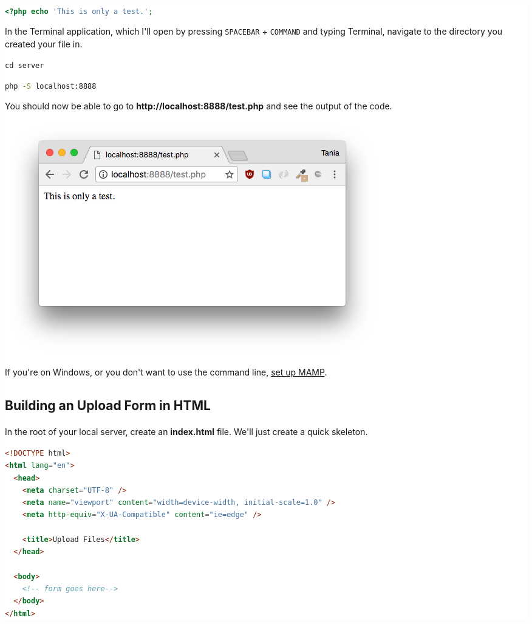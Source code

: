 ```php
<?php echo 'This is only a test.';
```

In the Terminal application, which I'll open by pressing `SPACEBAR` + `COMMAND` and typing Terminal, navigate to the directory you created your file in.

```
cd server

```

```bash
php -S localhost:8888

```

You should now be able to go to **http://localhost:8888/test.php** and see the output of the code.

![](../images/Screen-Shot-2018-04-26-at-3.50.21-PM.png)

If you're on Windows, or you don't want to use the command line, [set up MAMP](/local-environment/).

## Building an Upload Form in HTML

In the root of your local server, create an **index.html** file. We'll just create a quick skeleton.

```html
<!DOCTYPE html>
<html lang="en">
  <head>
    <meta charset="UTF-8" />
    <meta name="viewport" content="width=device-width, initial-scale=1.0" />
    <meta http-equiv="X-UA-Compatible" content="ie=edge" />

    <title>Upload Files</title>
  </head>

  <body>
    <!-- form goes here-->
  </body>
</html>
```
